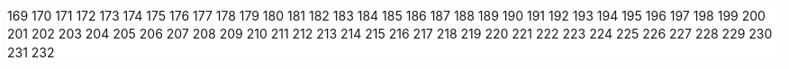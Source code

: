 169
170
171
172
173
174
175
176
177
178
179
180
181
182
183
184
185
186
187
188
189
190
191
192
193
194
195
196
197
198
199
200
201
202
203
204
205
206
207
208
209
210
211
212
213
214
215
216
217
218
219
220
221
222
223
224
225
226
227
228
229
230
231
232